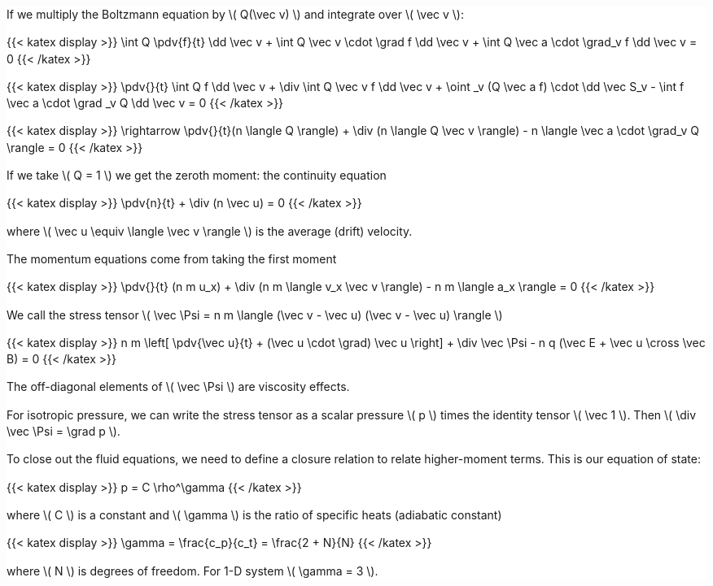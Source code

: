 If we multiply the Boltzmann equation by \\( Q(\vec v) \\) and integrate over \\( \vec v \\):

{{< katex display >}}
\int Q \pdv{f}{t} \dd \vec v + \int Q \vec v \cdot \grad f \dd \vec v + \int Q \vec a \cdot \grad_v f \dd \vec v = 0
{{< /katex >}}

{{< katex display >}}
\pdv{}{t} \int Q f \dd \vec v + \div \int Q \vec v f \dd \vec v + \oint _v (Q \vec a f) \cdot \dd \vec S_v - \int f \vec a \cdot \grad _v Q \dd \vec v = 0
{{< /katex >}}

{{< katex display >}}
\rightarrow \pdv{}{t}(n \langle Q \rangle) + \div (n \langle Q \vec v \rangle) - n \langle \vec a \cdot \grad_v Q \rangle = 0
{{< /katex >}}

If we take \\( Q = 1 \\) we get the zeroth moment: the continuity equation

{{< katex display >}}
\pdv{n}{t} + \div (n \vec u) = 0
{{< /katex >}}

where \\( \vec u \equiv \langle \vec v \rangle \\) is the average (drift) velocity.

The momentum equations come from taking the first moment

{{< katex display >}}
\pdv{}{t} (n m u_x) + \div (n m \langle v_x \vec v \rangle) - n m \langle a_x \rangle = 0
{{< /katex >}}

We call the stress tensor \\( \vec \Psi = n m \langle (\vec v - \vec u) (\vec v - \vec u) \rangle \\)

{{< katex display >}}
n m \left[ \pdv{\vec u}{t} + (\vec u \cdot \grad) \vec u \right] + \div \vec \Psi - n q (\vec E + \vec u \cross \vec B) = 0
{{< /katex >}}

The off-diagonal elements of \\( \vec \Psi \\) are viscosity effects.

For isotropic pressure, we can write the stress tensor as a scalar pressure \\( p \\) times the identity tensor \\( \vec 1 \\). Then \\( \div \vec \Psi = \grad p \\).

To close out the fluid equations, we need to define a closure relation to relate higher-moment terms. This is our equation of state:

{{< katex display >}}
p = C \rho^\gamma
{{< /katex >}}

where \\( C \\) is a constant and \\( \gamma \\) is the ratio of specific heats (adiabatic constant)

{{< katex display >}}
\gamma = \frac{c_p}{c_t} = \frac{2 + N}{N}
{{< /katex >}}

where \\( N \\) is degrees of freedom. For 1-D system \\( \gamma = 3 \\).
